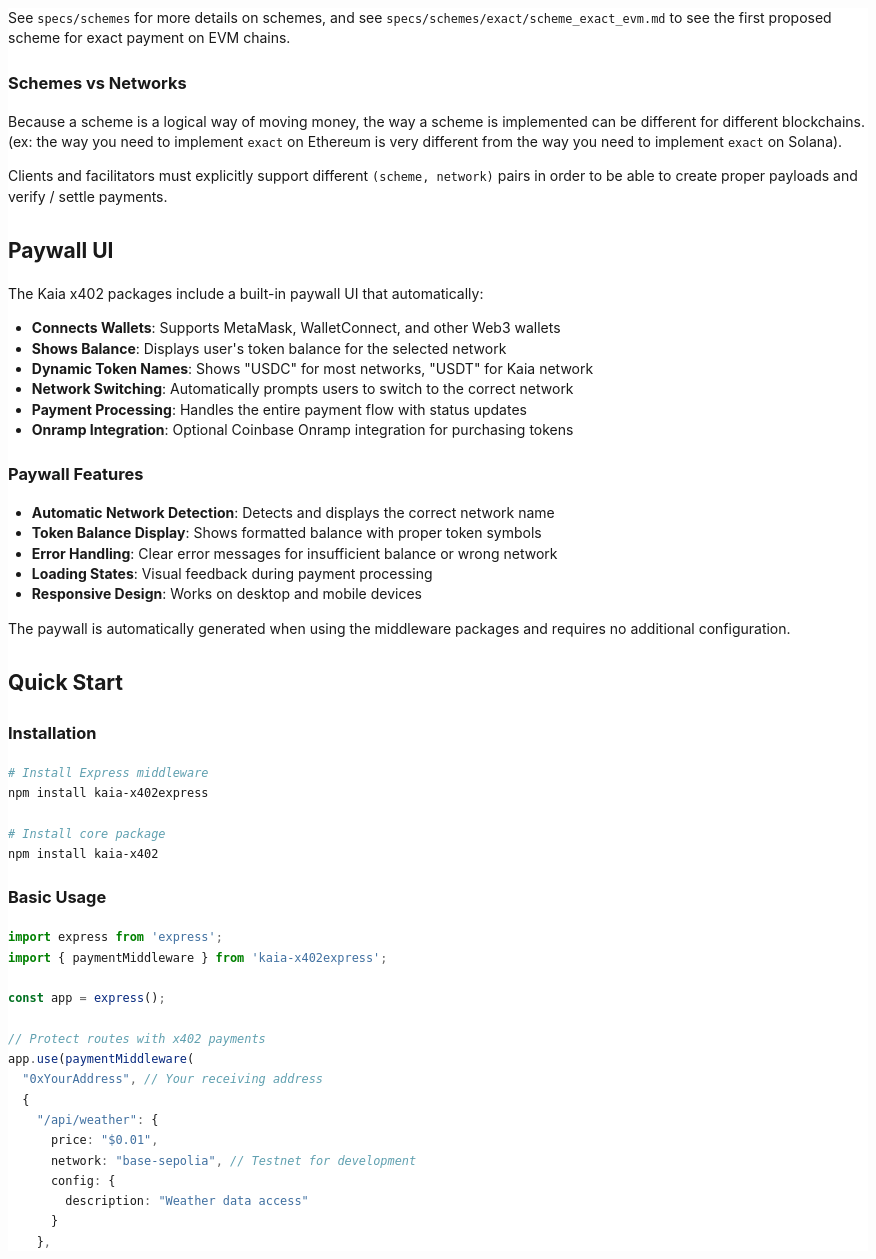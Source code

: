 See `specs/schemes` for more details on schemes, and see `specs/schemes/exact/scheme_exact_evm.md` to see the first proposed scheme for exact payment on EVM chains.

### Schemes vs Networks

Because a scheme is a logical way of moving money, the way a scheme is implemented can be different for different blockchains. (ex: the way you need to implement `exact` on Ethereum is very different from the way you need to implement `exact` on Solana).

Clients and facilitators must explicitly support different `(scheme, network)` pairs in order to be able to create proper payloads and verify / settle payments.

## Paywall UI

The Kaia x402 packages include a built-in paywall UI that automatically:

- **Connects Wallets**: Supports MetaMask, WalletConnect, and other Web3 wallets
- **Shows Balance**: Displays user's token balance for the selected network
- **Dynamic Token Names**: Shows "USDC" for most networks, "USDT" for Kaia network
- **Network Switching**: Automatically prompts users to switch to the correct network
- **Payment Processing**: Handles the entire payment flow with status updates
- **Onramp Integration**: Optional Coinbase Onramp integration for purchasing tokens

### Paywall Features

- **Automatic Network Detection**: Detects and displays the correct network name
- **Token Balance Display**: Shows formatted balance with proper token symbols
- **Error Handling**: Clear error messages for insufficient balance or wrong network
- **Loading States**: Visual feedback during payment processing
- **Responsive Design**: Works on desktop and mobile devices

The paywall is automatically generated when using the middleware packages and requires no additional configuration.

## Quick Start

### Installation

```bash
# Install Express middleware
npm install kaia-x402express

# Install core package
npm install kaia-x402
```

### Basic Usage

```typescript
import express from 'express';
import { paymentMiddleware } from 'kaia-x402express';

const app = express();

// Protect routes with x402 payments
app.use(paymentMiddleware(
  "0xYourAddress", // Your receiving address
  {
    "/api/weather": {
      price: "$0.01",
      network: "base-sepolia", // Testnet for development
      config: {
        description: "Weather data access"
      }
    },
```
